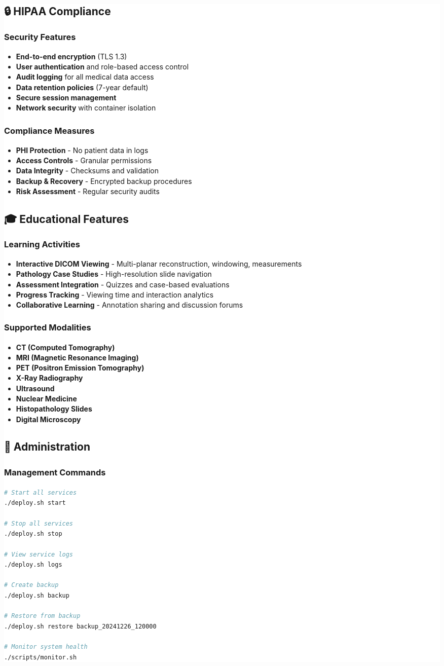 ## 🔒 HIPAA Compliance

### Security Features
- **End-to-end encryption** (TLS 1.3)
- **User authentication** and role-based access control
- **Audit logging** for all medical data access
- **Data retention policies** (7-year default)
- **Secure session management**
- **Network security** with container isolation

### Compliance Measures
- **PHI Protection** - No patient data in logs
- **Access Controls** - Granular permissions
- **Data Integrity** - Checksums and validation
- **Backup & Recovery** - Encrypted backup procedures
- **Risk Assessment** - Regular security audits

## 🎓 Educational Features

### Learning Activities
- **Interactive DICOM Viewing** - Multi-planar reconstruction, windowing, measurements
- **Pathology Case Studies** - High-resolution slide navigation
- **Assessment Integration** - Quizzes and case-based evaluations
- **Progress Tracking** - Viewing time and interaction analytics
- **Collaborative Learning** - Annotation sharing and discussion forums

### Supported Modalities
- **CT (Computed Tomography)**
- **MRI (Magnetic Resonance Imaging)**
- **PET (Positron Emission Tomography)**
- **X-Ray Radiography**
- **Ultrasound**
- **Nuclear Medicine**
- **Histopathology Slides**
- **Digital Microscopy**

## 🔧 Administration

### Management Commands
```bash
# Start all services
./deploy.sh start

# Stop all services
./deploy.sh stop

# View service logs
./deploy.sh logs

# Create backup
./deploy.sh backup

# Restore from backup
./deploy.sh restore backup_20241226_120000

# Monitor system health
./scripts/monitor.sh
```
